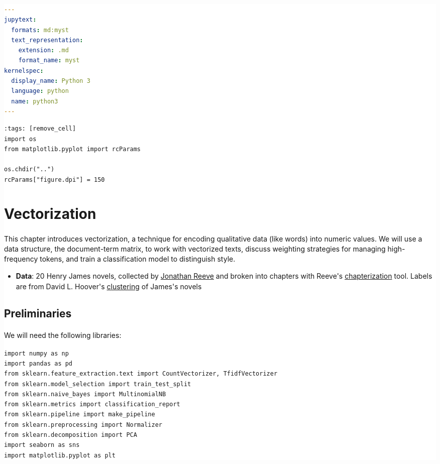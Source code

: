 ```yaml
---
jupytext:
  formats: md:myst
  text_representation:
    extension: .md
    format_name: myst
kernelspec:
  display_name: Python 3
  language: python
  name: python3
---
```


```{code-cell}
:tags: [remove_cell]
import os
from matplotlib.pyplot import rcParams

os.chdir("..")
rcParams["figure.dpi"] = 150
```


Vectorization
=============

This chapter introduces vectorization, a technique for encoding qualitative
data (like words) into numeric values. We will use a data structure, the
document-term matrix, to work with vectorized texts, discuss weighting
strategies for managing high-frequency tokens, and train a classification model
to distinguish style.

+ **Data**: 20 Henry James novels, collected by [Jonathan Reeve][reeve] and
  broken into chapters with Reeve's [chapterization][chapterize] tool. Labels
  are from David L. Hoover's [clustering][clustering] of James's novels

[reeve]: https://github.com/JonathanReeve/james-sentence
[chapterize]: https://github.com/JonathanReeve/chapterize
[clustering]: https://dlsanthology.mla.hcommons.org/textual-analysis/


## Preliminaries

We will need the following libraries:

```{code-cell}
import numpy as np
import pandas as pd
from sklearn.feature_extraction.text import CountVectorizer, TfidfVectorizer
from sklearn.model_selection import train_test_split
from sklearn.naive_bayes import MultinomialNB
from sklearn.metrics import classification_report
from sklearn.pipeline import make_pipeline
from sklearn.preprocessing import Normalizer
from sklearn.decomposition import PCA
import seaborn as sns
import matplotlib.pyplot as plt
```


[notes]: https://courses.grainger.illinois.edu/cs440/fa2019/Lectures/lect38.html